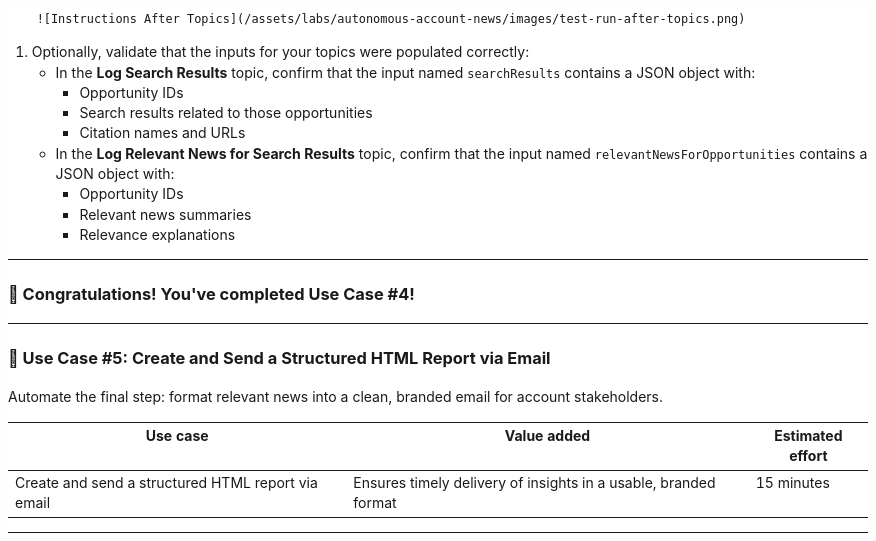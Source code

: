         ![Instructions After Topics](/assets/labs/autonomous-account-news/images/test-run-after-topics.png)

1.   Optionally, validate that the inputs for your topics were populated correctly:
      - In the **Log Search Results** topic, confirm that the input named `searchResults` contains a JSON object with:
        - Opportunity IDs
        - Search results related to those opportunities
        - Citation names and URLs
      - In the **Log Relevant News for Search Results** topic, confirm that the input named `relevantNewsForOpportunities` contains a JSON object with:
        - Opportunity IDs
        - Relevant news summaries
        - Relevance explanations
  


---

### 🏅 Congratulations! You've completed Use Case #4!

---

### 🧱 Use Case #5: Create and Send a Structured HTML Report via Email

Automate the final step: format relevant news into a clean, branded email for account stakeholders.

| Use case                                           | Value added                                                     | Estimated effort |
| -------------------------------------------------- | --------------------------------------------------------------- | ---------------- |
| Create and send a structured HTML report via email | Ensures timely delivery of insights in a usable, branded format | 15 minutes       |

---